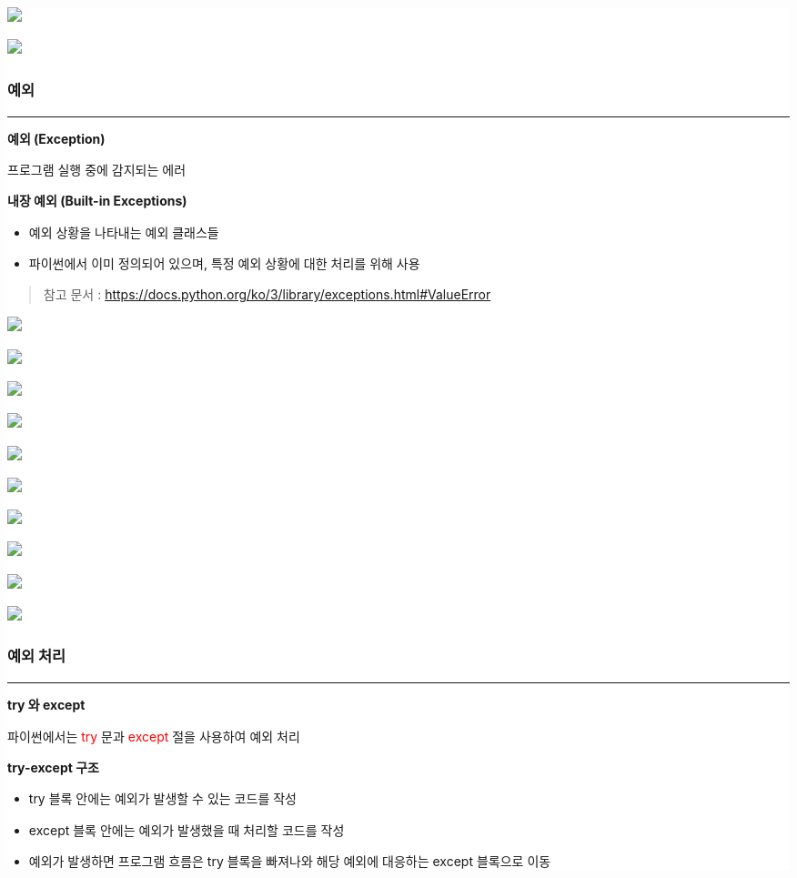 ![](https://velog.velcdn.com/images/lurelight/post/0e8747e5-891f-4317-a65e-3e0f7f181381/image.png)

![](https://velog.velcdn.com/images/lurelight/post/32695f9d-8170-4eb4-92c9-f1f5049affbc/image.png)

### **예외**
---

**예외 (Exception)**

프로그램 실행 중에 감지되는 에러

**내장 예외 (Built-in Exceptions)**

- 예외 상황을 나타내는 예외 클래스들

- 파이썬에서 이미 정의되어 있으며, 특정 예외 상황에 대한 처리를 위해 사용

> 참고 문서 : https://docs.python.org/ko/3/library/exceptions.html#ValueError

![](https://velog.velcdn.com/images/lurelight/post/49d0dc3f-0a3b-43dd-a72e-34195d687062/image.png)

![](https://velog.velcdn.com/images/lurelight/post/85193545-6f6d-4afa-9d34-63e5ad3c9051/image.png)

![](https://velog.velcdn.com/images/lurelight/post/12bca978-e91e-4560-87d9-d833fccc6210/image.png)

![](https://velog.velcdn.com/images/lurelight/post/87529ddb-20dc-4f32-a2c3-d117d0fb3b48/image.png)

![](https://velog.velcdn.com/images/lurelight/post/7e49197d-9fe1-4ddf-b02e-d50e41be72ef/image.png)

![](https://velog.velcdn.com/images/lurelight/post/5e47e51b-8ef8-42e1-8fa4-4b9e4b8db8f8/image.png)

![](https://velog.velcdn.com/images/lurelight/post/a85a6456-f839-4ad7-9ae9-8c604649dd93/image.png)

![](https://velog.velcdn.com/images/lurelight/post/bb3821e8-2e0d-4ca6-93e7-0d63629568b5/image.png)

![](https://velog.velcdn.com/images/lurelight/post/05f5663c-2b2d-4b2d-9eae-406d776833a6/image.png)

![](https://velog.velcdn.com/images/lurelight/post/7496b383-9863-4908-a2bb-72ad5bdaa401/image.png)

### **예외 처리**
---

**try 와 except**

파이썬에서는 <span style='color:red;'>try</span> 문과 <span style='color:red;'>except</span> 절을 사용하여 예외 처리

**try-except 구조**

- try 블록 안에는 예외가 발생할 수 있는 코드를 작성

- except 블록 안에는 예외가 발생했을 때 처리할 코드를 작성

- 예외가 발생하면 프로그램 흐름은 try 블록을 빠져나와 해당 예외에 대응하는 except 블록으로 이동
